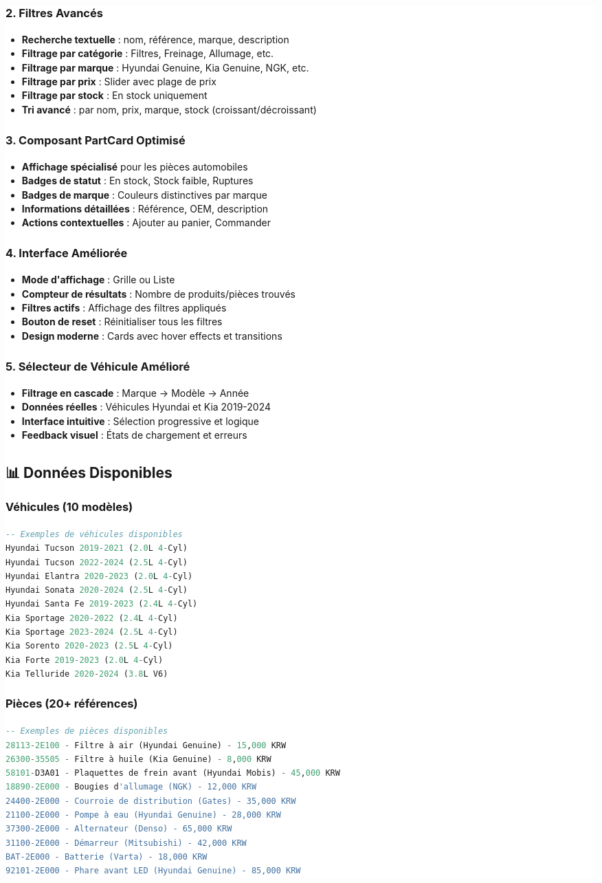 ### 2. **Filtres Avancés**
- **Recherche textuelle** : nom, référence, marque, description
- **Filtrage par catégorie** : Filtres, Freinage, Allumage, etc.
- **Filtrage par marque** : Hyundai Genuine, Kia Genuine, NGK, etc.
- **Filtrage par prix** : Slider avec plage de prix
- **Filtrage par stock** : En stock uniquement
- **Tri avancé** : par nom, prix, marque, stock (croissant/décroissant)

### 3. **Composant PartCard Optimisé**
- **Affichage spécialisé** pour les pièces automobiles
- **Badges de statut** : En stock, Stock faible, Ruptures
- **Badges de marque** : Couleurs distinctives par marque
- **Informations détaillées** : Référence, OEM, description
- **Actions contextuelles** : Ajouter au panier, Commander

### 4. **Interface Améliorée**
- **Mode d'affichage** : Grille ou Liste
- **Compteur de résultats** : Nombre de produits/pièces trouvés
- **Filtres actifs** : Affichage des filtres appliqués
- **Bouton de reset** : Réinitialiser tous les filtres
- **Design moderne** : Cards avec hover effects et transitions

### 5. **Sélecteur de Véhicule Amélioré**
- **Filtrage en cascade** : Marque → Modèle → Année
- **Données réelles** : Véhicules Hyundai et Kia 2019-2024
- **Interface intuitive** : Sélection progressive et logique
- **Feedback visuel** : États de chargement et erreurs

## 📊 Données Disponibles

### Véhicules (10 modèles)
```sql
-- Exemples de véhicules disponibles
Hyundai Tucson 2019-2021 (2.0L 4-Cyl)
Hyundai Tucson 2022-2024 (2.5L 4-Cyl)
Hyundai Elantra 2020-2023 (2.0L 4-Cyl)
Hyundai Sonata 2020-2024 (2.5L 4-Cyl)
Hyundai Santa Fe 2019-2023 (2.4L 4-Cyl)
Kia Sportage 2020-2022 (2.4L 4-Cyl)
Kia Sportage 2023-2024 (2.5L 4-Cyl)
Kia Sorento 2020-2023 (2.5L 4-Cyl)
Kia Forte 2019-2023 (2.0L 4-Cyl)
Kia Telluride 2020-2024 (3.8L V6)
```

### Pièces (20+ références)
```sql
-- Exemples de pièces disponibles
28113-2E100 - Filtre à air (Hyundai Genuine) - 15,000 KRW
26300-35505 - Filtre à huile (Kia Genuine) - 8,000 KRW
58101-D3A01 - Plaquettes de frein avant (Hyundai Mobis) - 45,000 KRW
18890-2E000 - Bougies d'allumage (NGK) - 12,000 KRW
24400-2E000 - Courroie de distribution (Gates) - 35,000 KRW
21100-2E000 - Pompe à eau (Hyundai Genuine) - 28,000 KRW
37300-2E000 - Alternateur (Denso) - 65,000 KRW
31100-2E000 - Démarreur (Mitsubishi) - 42,000 KRW
BAT-2E000 - Batterie (Varta) - 18,000 KRW
92101-2E000 - Phare avant LED (Hyundai Genuine) - 85,000 KRW
```
